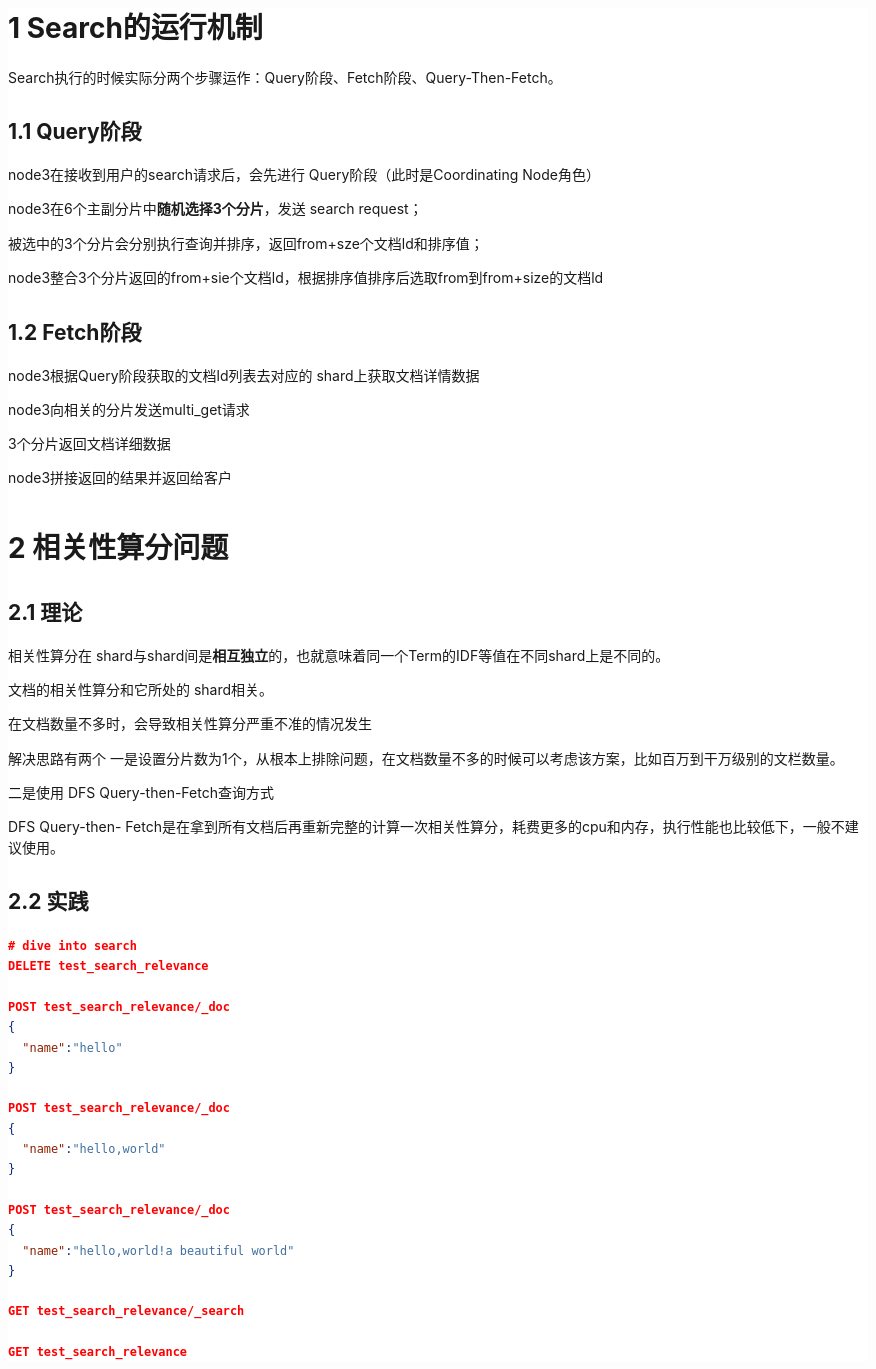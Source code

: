 # 1 Search的运行机制

Search执行的时候实际分两个步骤运作：Query阶段、Fetch阶段、Query-Then-Fetch。

## 1.1 Query阶段

node3在接收到用户的search请求后，会先进行 Query阶段（此时是Coordinating Node角色）

node3在6个主副分片中**随机选择3个分片**，发送 search request；

被选中的3个分片会分别执行查询并排序，返回from+sze个文档ld和排序值；

node3整合3个分片返回的from+sie个文档ld，根据排序值排序后选取from到from+size的文档ld

## 1.2 Fetch阶段

node3根据Query阶段获取的文档ld列表去对应的 shard上获取文档详情数据

node3向相关的分片发送multi_get请求

3个分片返回文档详细数据

node3拼接返回的结果并返回给客户

# 2 相关性算分问题

## 2.1 理论

相关性算分在 shard与shard间是**相互独立**的，也就意味着同一个Term的IDF等值在不同shard上是不同的。

文档的相关性算分和它所处的 shard相关。

在文档数量不多时，会导致相关性算分严重不准的情况发生

解决思路有两个
一是设置分片数为1个，从根本上排除问题，在文档数量不多的时候可以考虑该方案，比如百万到干万级别的文栏数量。

二是使用 DFS Query-then-Fetch查询方式

DFS Query-then- Fetch是在拿到所有文档后再重新完整的计算一次相关性算分，耗费更多的cpu和内存，执行性能也比较低下，一般不建议使用。

## 2.2 实践

```json
# dive into search
DELETE test_search_relevance

POST test_search_relevance/_doc
{
  "name":"hello"
}

POST test_search_relevance/_doc
{
  "name":"hello,world"
}

POST test_search_relevance/_doc
{
  "name":"hello,world!a beautiful world"
}

GET test_search_relevance/_search

GET test_search_relevance

```